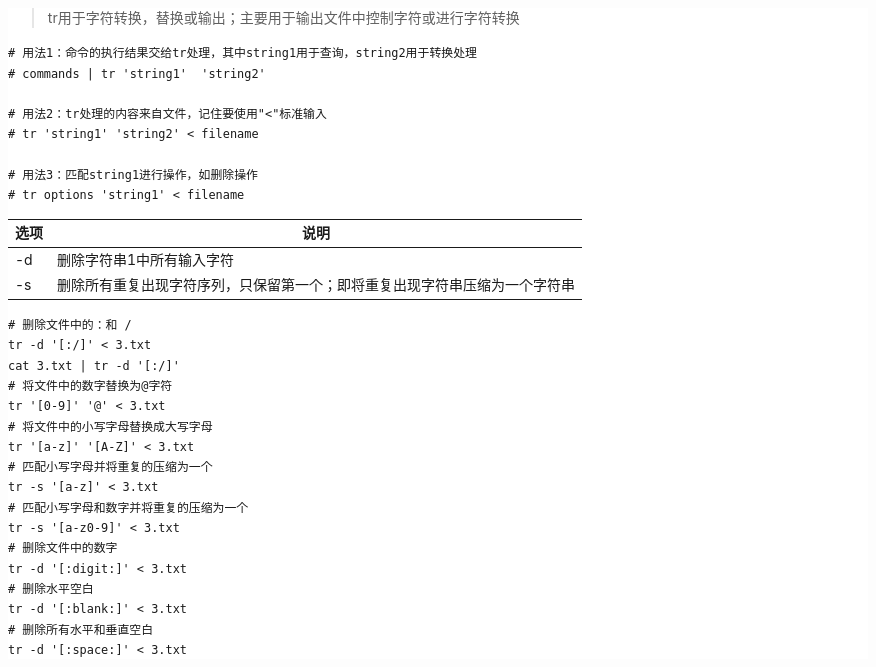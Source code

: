 > tr用于字符转换，替换或输出；主要用于输出文件中控制字符或进行字符转换

~~~shell
# 用法1：命令的执行结果交给tr处理，其中string1用于查询，string2用于转换处理
# commands | tr 'string1'  'string2'

# 用法2：tr处理的内容来自文件，记住要使用"<"标准输入
# tr 'string1' 'string2' < filename

# 用法3：匹配string1进行操作，如删除操作
# tr options 'string1' < filename
~~~

| 选项 | 说明                                                         |
| ---- | ------------------------------------------------------------ |
| -d   | 删除字符串1中所有输入字符                                    |
| -s   | 删除所有重复出现字符序列，只保留第一个；即将重复出现字符串压缩为一个字符串 |

~~~shell
# 删除文件中的：和 /
tr -d '[:/]' < 3.txt
cat 3.txt | tr -d '[:/]'
# 将文件中的数字替换为@字符
tr '[0-9]' '@' < 3.txt
# 将文件中的小写字母替换成大写字母
tr '[a-z]' '[A-Z]' < 3.txt
# 匹配小写字母并将重复的压缩为一个
tr -s '[a-z]' < 3.txt
# 匹配小写字母和数字并将重复的压缩为一个
tr -s '[a-z0-9]' < 3.txt
# 删除文件中的数字
tr -d '[:digit:]' < 3.txt
# 删除水平空白
tr -d '[:blank:]' < 3.txt
# 删除所有水平和垂直空白
tr -d '[:space:]' < 3.txt
~~~



